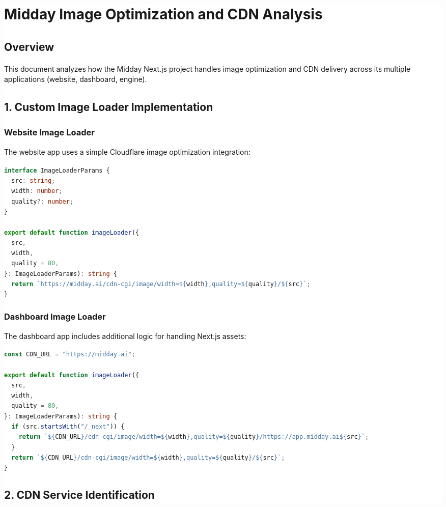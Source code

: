 # Midday Image Optimization and CDN Analysis

## Overview

This document analyzes how the Midday Next.js project handles image optimization and CDN delivery across its multiple applications (website, dashboard, engine).

## 1. Custom Image Loader Implementation

### Website Image Loader

The website app uses a simple Cloudflare image optimization integration:

```typescript
interface ImageLoaderParams {
  src: string;
  width: number;
  quality?: number;
}

export default function imageLoader({
  src,
  width,
  quality = 80,
}: ImageLoaderParams): string {
  return `https://midday.ai/cdn-cgi/image/width=${width},quality=${quality}/${src}`;
}
```

### Dashboard Image Loader

The dashboard app includes additional logic for handling Next.js assets:

```typescript
const CDN_URL = "https://midday.ai";

export default function imageLoader({
  src,
  width,
  quality = 80,
}: ImageLoaderParams): string {
  if (src.startsWith("/_next")) {
    return `${CDN_URL}/cdn-cgi/image/width=${width},quality=${quality}/https://app.midday.ai${src}`;
  }
  return `${CDN_URL}/cdn-cgi/image/width=${width},quality=${quality}/${src}`;
}
```

## 2. CDN Service Identification
